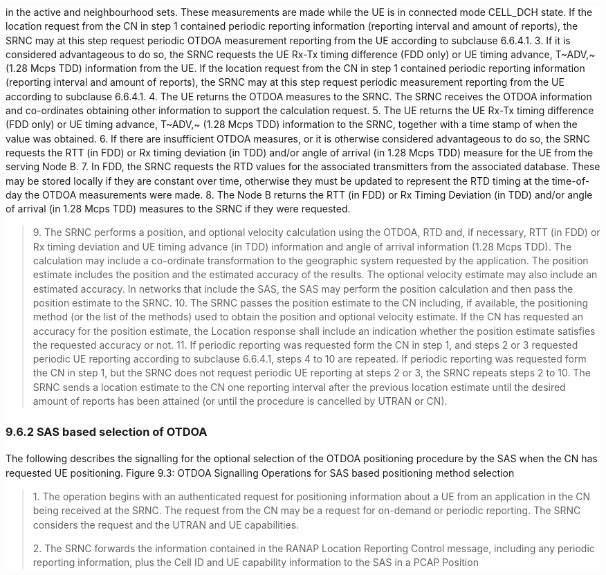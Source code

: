 in the active and neighbourhood sets. These measurements are made while the UE
is in connected mode CELL_DCH state. If the location request from the CN in
step 1 contained periodic reporting information (reporting interval and amount
of reports), the SRNC may at this step request periodic OTDOA measurement
reporting from the UE according to subclause 6.6.4.1.
3\. If it is considered advantageous to do so, the SRNC requests the UE Rx-Tx
timing difference (FDD only) or UE timing advance, T~ADV,~ (1.28 Mcps TDD)
information from the UE. If the location request from the CN in step 1
contained periodic reporting information (reporting interval and amount of
reports), the SRNC may at this step request periodic measurement reporting
from the UE according to subclause 6.6.4.1.
4\. The UE returns the OTDOA measures to the SRNC. The SRNC receives the OTDOA
information and co-ordinates obtaining other information to support the
calculation request.
5\. The UE returns the UE Rx-Tx timing difference (FDD only) or UE timing
advance, T~ADV,~ (1.28 Mcps TDD) information to the SRNC, together with a time
stamp of when the value was obtained.
6\. If there are insufficient OTDOA measures, or it is otherwise considered
advantageous to do so, the SRNC requests the RTT (in FDD) or Rx timing
deviation (in TDD) and/or angle of arrival (in 1.28 Mcps TDD) measure for the
UE from the serving Node B.
7\. In FDD, the SRNC requests the RTD values for the associated transmitters
from the associated database. These may be stored locally if they are constant
over time, otherwise they must be updated to represent the RTD timing at the
time-of-day the OTDOA measurements were made.
8\. The Node B returns the RTT (in FDD) or Rx Timing Deviation (in TDD) and/or
angle of arrival (in 1.28 Mcps TDD) measures to the SRNC if they were
requested.
> 9\. The SRNC performs a position, and optional velocity calculation using
> the OTDOA, RTD and, if necessary, RTT (in FDD) or Rx timing deviation and UE
> timing advance (in TDD) information and angle of arrival information (1.28
> Mcps TDD). The calculation may include a co-ordinate transformation to the
> geographic system requested by the application. The position estimate
> includes the position and the estimated accuracy of the results. The
> optional velocity estimate may also include an estimated accuracy. In
> networks that include the SAS, the SAS may perform the position calculation
> and then pass the position estimate to the SRNC.
10\. The SRNC passes the position estimate to the CN including, if available,
the positioning method (or the list of the methods) used to obtain the
position and optional velocity estimate. If the CN has requested an accuracy
for the position estimate, the Location response shall include an indication
whether the position estimate satisfies the requested accuracy or not.
11\. If periodic reporting was requested form the CN in step 1, and steps 2 or
3 requested periodic UE reporting according to subclause 6.6.4.1, steps 4 to
10 are repeated. If periodic reporting was requested form the CN in step 1,
but the SRNC does not request periodic UE reporting at steps 2 or 3, the SRNC
repeats steps 2 to 10. The SRNC sends a location estimate to the CN one
reporting interval after the previous location estimate until the desired
amount of reports has been attained (or until the procedure is cancelled by
UTRAN or CN).
### 9.6.2 SAS based selection of OTDOA
The following describes the signalling for the optional selection of the OTDOA
positioning procedure by the SAS when the CN has requested UE positioning.
Figure 9.3: OTDOA Signalling Operations for SAS based positioning method
selection
> 1\. The operation begins with an authenticated request for positioning
> information about a UE from an application in the CN being received at the
> SRNC. The request from the CN may be a request for on-demand or periodic
> reporting. The SRNC considers the request and the UTRAN and UE capabilities.
>
> 2\. The SRNC forwards the information contained in the RANAP Location
> Reporting Control message, including any periodic reporting information,
> plus the Cell ID and UE capability information to the SAS in a PCAP Position